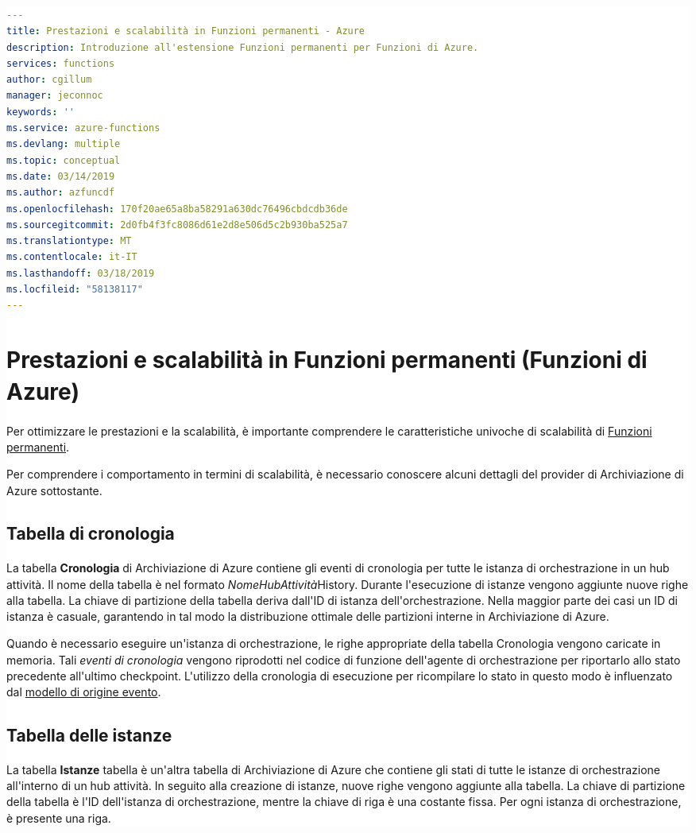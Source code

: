 ```yaml
---
title: Prestazioni e scalabilità in Funzioni permanenti - Azure
description: Introduzione all'estensione Funzioni permanenti per Funzioni di Azure.
services: functions
author: cgillum
manager: jeconnoc
keywords: ''
ms.service: azure-functions
ms.devlang: multiple
ms.topic: conceptual
ms.date: 03/14/2019
ms.author: azfuncdf
ms.openlocfilehash: 170f20ae65a8ba58291a630dc76496cbdcdb36de
ms.sourcegitcommit: 2d0fb4f3fc8086d61e2d8e506d5c2b930ba525a7
ms.translationtype: MT
ms.contentlocale: it-IT
ms.lasthandoff: 03/18/2019
ms.locfileid: "58138117"
---
```

# <a name="performance-and-scale-in-durable-functions-azure-functions"></a>Prestazioni e scalabilità in Funzioni permanenti (Funzioni di Azure)

Per ottimizzare le prestazioni e la scalabilità, è importante comprendere le caratteristiche univoche di scalabilità di [Funzioni permanenti](durable-functions-overview.md).

Per comprendere i comportamento in termini di scalabilità, è necessario conoscere alcuni dettagli del provider di Archiviazione di Azure sottostante.

## <a name="history-table"></a>Tabella di cronologia

La tabella **Cronologia** di Archiviazione di Azure contiene gli eventi di cronologia per tutte le istanza di orchestrazione in un hub attività. Il nome della tabella è nel formato *NomeHubAttività*History. Durante l'esecuzione di istanze vengono aggiunte nuove righe alla tabella. La chiave di partizione della tabella deriva dall'ID di istanza dell'orchestrazione. Nella maggior parte dei casi un ID di istanza è casuale, garantendo in tal modo la distribuzione ottimale delle partizioni interne in Archiviazione di Azure.

Quando è necessario eseguire un'istanza di orchestrazione, le righe appropriate della tabella Cronologia vengono caricate in memoria. Tali *eventi di cronologia* vengono riprodotti nel codice di funzione dell'agente di orchestrazione per riportarlo allo stato precedente all'ultimo checkpoint. L'utilizzo della cronologia di esecuzione per ricompilare lo stato in questo modo è influenzato dal [modello di origine evento](https://docs.microsoft.com/azure/architecture/patterns/event-sourcing).

## <a name="instances-table"></a>Tabella delle istanze

La tabella **Istanze** tabella è un'altra tabella di Archiviazione di Azure che contiene gli stati di tutte le istanze di orchestrazione all'interno di un hub attività. In seguito alla creazione di istanze, nuove righe vengono aggiunte alla tabella. La chiave di partizione della tabella è l'ID dell'istanza di orchestrazione, mentre la chiave di riga è una costante fissa. Per ogni istanza di orchestrazione, è presente una riga.
